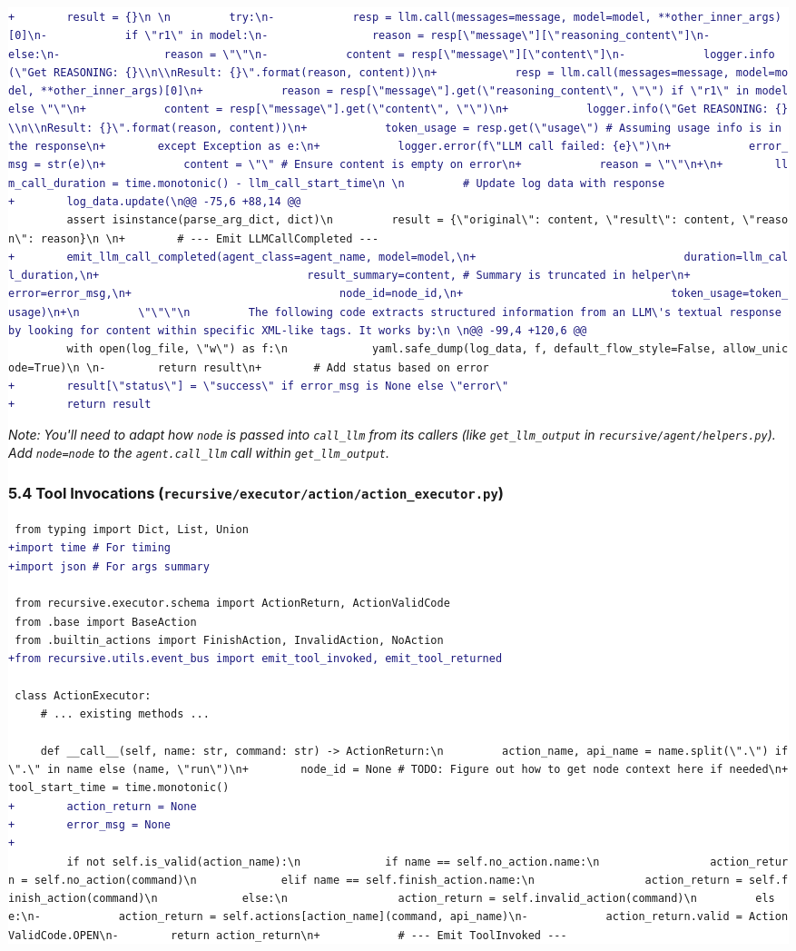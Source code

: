```diff
+        result = {}\n \n         try:\n-            resp = llm.call(messages=message, model=model, **other_inner_args)[0]\n-            if \"r1\" in model:\n-                reason = resp[\"message\"][\"reasoning_content\"]\n-            else:\n-                reason = \"\"\n-            content = resp[\"message\"][\"content\"]\n-            logger.info(\"Get REASONING: {}\\n\\nResult: {}\".format(reason, content))\n+            resp = llm.call(messages=message, model=model, **other_inner_args)[0]\n+            reason = resp[\"message\"].get(\"reasoning_content\", \"\") if \"r1\" in model else \"\"\n+            content = resp[\"message\"].get(\"content\", \"\")\n+            logger.info(\"Get REASONING: {}\\n\\nResult: {}\".format(reason, content))\n+            token_usage = resp.get(\"usage\") # Assuming usage info is in the response\n+        except Exception as e:\n+            logger.error(f\"LLM call failed: {e}\")\n+            error_msg = str(e)\n+            content = \"\" # Ensure content is empty on error\n+            reason = \"\"\n+\n+        llm_call_duration = time.monotonic() - llm_call_start_time\n \n         # Update log data with response
+        log_data.update(\n@@ -75,6 +88,14 @@
         assert isinstance(parse_arg_dict, dict)\n         result = {\"original\": content, \"result\": content, \"reason\": reason}\n \n+        # --- Emit LLMCallCompleted ---
+        emit_llm_call_completed(agent_class=agent_name, model=model,\n+                                duration=llm_call_duration,\n+                                result_summary=content, # Summary is truncated in helper\n+                                error=error_msg,\n+                                node_id=node_id,\n+                                token_usage=token_usage)\n+\n         \"\"\"\n         The following code extracts structured information from an LLM\'s textual response by looking for content within specific XML-like tags. It works by:\n \n@@ -99,4 +120,6 @@
         with open(log_file, \"w\") as f:\n             yaml.safe_dump(log_data, f, default_flow_style=False, allow_unicode=True)\n \n-        return result\n+        # Add status based on error
+        result[\"status\"] = \"success\" if error_msg is None else \"error\"
+        return result
```

_Note: You'll need to adapt how `node` is passed into `call_llm` from its callers (like `get_llm_output` in `recursive/agent/helpers.py`). Add `node=node` to the `agent.call_llm` call within `get_llm_output`._

### 5.4 Tool Invocations (`recursive/executor/action/action_executor.py`)

```diff
 from typing import Dict, List, Union
+import time # For timing
+import json # For args summary

 from recursive.executor.schema import ActionReturn, ActionValidCode
 from .base import BaseAction
 from .builtin_actions import FinishAction, InvalidAction, NoAction
+from recursive.utils.event_bus import emit_tool_invoked, emit_tool_returned

 class ActionExecutor:
     # ... existing methods ...

     def __call__(self, name: str, command: str) -> ActionReturn:\n         action_name, api_name = name.split(\".\") if \".\" in name else (name, \"run\")\n+        node_id = None # TODO: Figure out how to get node context here if needed\n+        tool_start_time = time.monotonic()
+        action_return = None
+        error_msg = None
+
         if not self.is_valid(action_name):\n             if name == self.no_action.name:\n                 action_return = self.no_action(command)\n             elif name == self.finish_action.name:\n                 action_return = self.finish_action(command)\n             else:\n                 action_return = self.invalid_action(command)\n         else:\n-            action_return = self.actions[action_name](command, api_name)\n-            action_return.valid = ActionValidCode.OPEN\n-        return action_return\n+            # --- Emit ToolInvoked ---
```